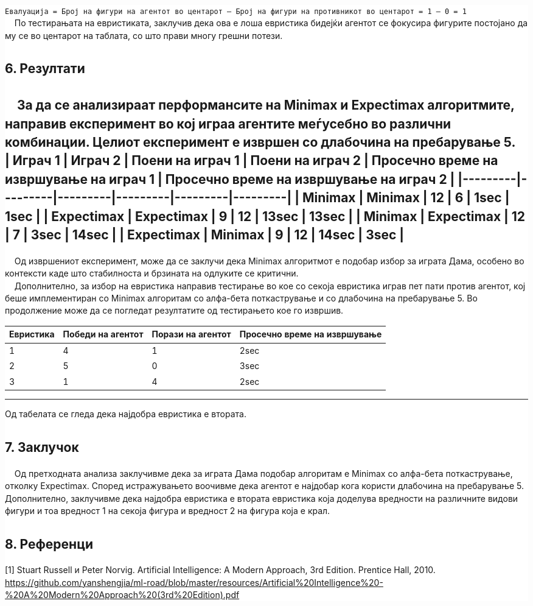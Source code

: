      
`Евалуација = Број на фигури на агентот во центарот – Број на фигури на противникот во центарот = 1 – 0 = 1`      
&nbsp;&nbsp;&nbsp;&nbsp;По тестирањата на евристиката, заклучив дека ова е лоша евристика бидејќи агентот се фокусира фигурите постојано да му се во центарот на таблата, со што прави многу грешни потези.      


## 6. Резултати  
&nbsp;&nbsp;&nbsp;&nbsp;За да се анализираат перформансите на Minimax и Expectimax алгоритмите, направив експеримент во кој играа агентите меѓусебно во различни комбинации. Целиот експеримент е извршен со длабочина на пребарување 5.          
| Играч 1 | Играч 2 | Поени на играч 1 | Поени на играч 2 | Просечно време на извршување на играч 1 | Просечно време на извршување на играч 2 |
|---------|---------|---------|---------|---------|---------|
| Minimax | Minimax | 12      | 6       | 1sec      | 1sec      |
| Expectimax | Expectimax | 9 | 12 | 13sec | 13sec |
| Minimax | Expectimax | 12 | 7 | 3sec | 14sec |
| Expectimax | Minimax | 9 | 12 | 14sec | 3sec |
---
&nbsp;&nbsp;&nbsp;&nbsp;Од извршениот експеримент, може да се заклучи дека Minimax алгоритмот е подобар избор за играта Дама, особено во контексти каде што стабилноста и брзината на одлуките се критични.          
&nbsp;&nbsp;&nbsp;&nbsp;Дополнително, за избор на евристика направив тестирање во кое со секоја евристика играв пет пати против агентот, кој беше имплементиран со Minimax алгоритам со алфа-бета поткастрување и со длабочина на пребарување 5. Во продолжение може да се погледат резултатите од тестирањето кое го извршив.        

| Евристика | Победи на агентот | Порази на агентот | Просечно време на извршување |
|---------|---------|---------|---------|
| 1 | 4 | 1 | 2sec |
| 2 | 5 | 0 | 3sec |
| 3 | 1 | 4 | 2sec |
---
 Од табелата се гледа дека најдобра евристика е втората.



## 7. Заклучок  
&nbsp;&nbsp;&nbsp;&nbsp;Од претходната анализа заклучивме дека за играта Дама подобар алгоритам е Minimax со алфа-бета поткастрување, отколку Expectimax. Според истражувањето воочивме дека агентот е најдобар кога користи длабочина на пребарување 5. Дополнително, заклучивме дека најдобра евристика е втората евристика која доделува вредности на различните видови фигури и тоа вредност 1 на секоја фигура и вредност 2 на фигура која е крал.      


## 8. Референци  
[1] Stuart Russell и Peter Norvig. Artificial Intelligence: A Modern Approach, 3rd Edition. Prentice Hall, 2010. https://github.com/yanshengjia/ml-road/blob/master/resources/Artificial%20Intelligence%20-%20A%20Modern%20Approach%20(3rd%20Edition).pdf
